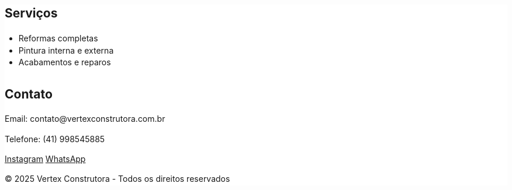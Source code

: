 <section id="servicos">
    <h2>Serviços</h2>
    <ul>
        <li>Reformas completas</li>
        <li>Pintura interna e externa</li>
        <li>Acabamentos e reparos</li>
    </ul>
</section>

<section id="contato">
    <h2>Contato</h2>
    <p>Email: contato@vertexconstrutora.com.br</p>
    <p>Telefone: (41) 998545885</p>
    <div class="contact-links">
        <a href="https://www.instagram.com/vertexconstrutora" target="_blank" rel="noopener" class="instagram">Instagram</a>
        <a href="https://wa.me/5598545885" target="_blank" rel="noopener" class="whatsapp">WhatsApp</a>
    </div>
</section>

<footer>
    <p>© 2025 Vertex Construtora - Todos os direitos reservados</p>
</footer>

</body>
</html>

